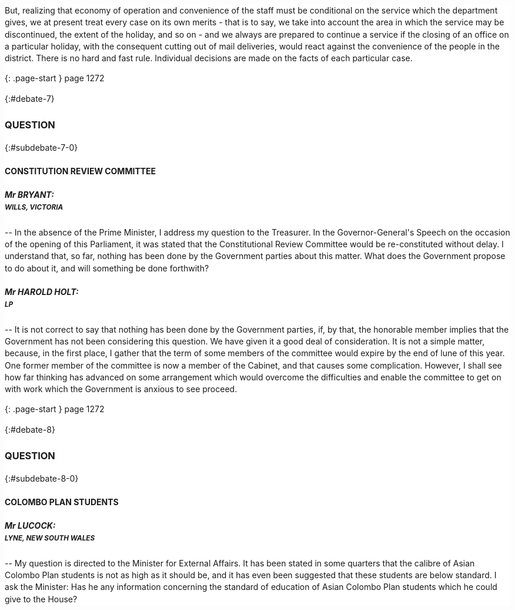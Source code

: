 But, realizing that economy of operation and convenience of the staff must be conditional on the service which the department gives, we at present treat every case on its own merits  -  that is to say, we take into account the area in which the service may be discontinued, the extent of the holiday, and so on  -  and we always are prepared to continue a service if the closing of an office on a particular holiday, with the consequent cutting out of mail deliveries, would react against the convenience of the people in the district. There is no hard and fast rule. Individual decisions are made on the facts of each particular case. 

{: .page-start }
page 1272

{:#debate-7}
### QUESTION

{:#subdebate-7-0}
#### CONSTITUTION REVIEW COMMITTEE

##### Mr BRYANT:<br><small class="text-muted">WILLS, VICTORIA</small>

-- In the absence of the Prime Minister, I address my question to the Treasurer. In the Governor-General's Speech on the occasion of the opening of this Parliament, it was stated that the Constitutional Review Committee would be re-constituted without delay. I understand that, so far, nothing has been done by the Government parties about this matter. What does the Government propose to do about it, and will something be done forthwith? 

##### Mr HAROLD HOLT:<br><small class="text-muted">LP</small>

-- It is not correct to say that nothing has been done by the Government parties, if, by that, the honorable member implies that the Government has not been considering this question. We have given it a good deal of consideration. It is not a simple matter, because, in the first place, I gather that the term of some members of the committee would expire by the end of lune of this year. One former member of the committee is now a member of the Cabinet, and that causes some complication. However, I shall see how far thinking has advanced on some arrangement which would overcome the difficulties and enable the committee to get on with work which the Government is anxious to see proceed. 

{: .page-start }
page 1272

{:#debate-8}
### QUESTION

{:#subdebate-8-0}
#### COLOMBO PLAN STUDENTS

##### Mr LUCOCK:<br><small class="text-muted">LYNE, NEW SOUTH WALES</small>

-- My question is directed to the Minister for External Affairs. It has been stated in some quarters that the calibre of Asian Colombo Plan students is not as high as it should be, and it has even been suggested that these students are below standard. I ask the Minister: Has he any information concerning the standard of education of Asian Colombo Plan students which he could give to the House? 

